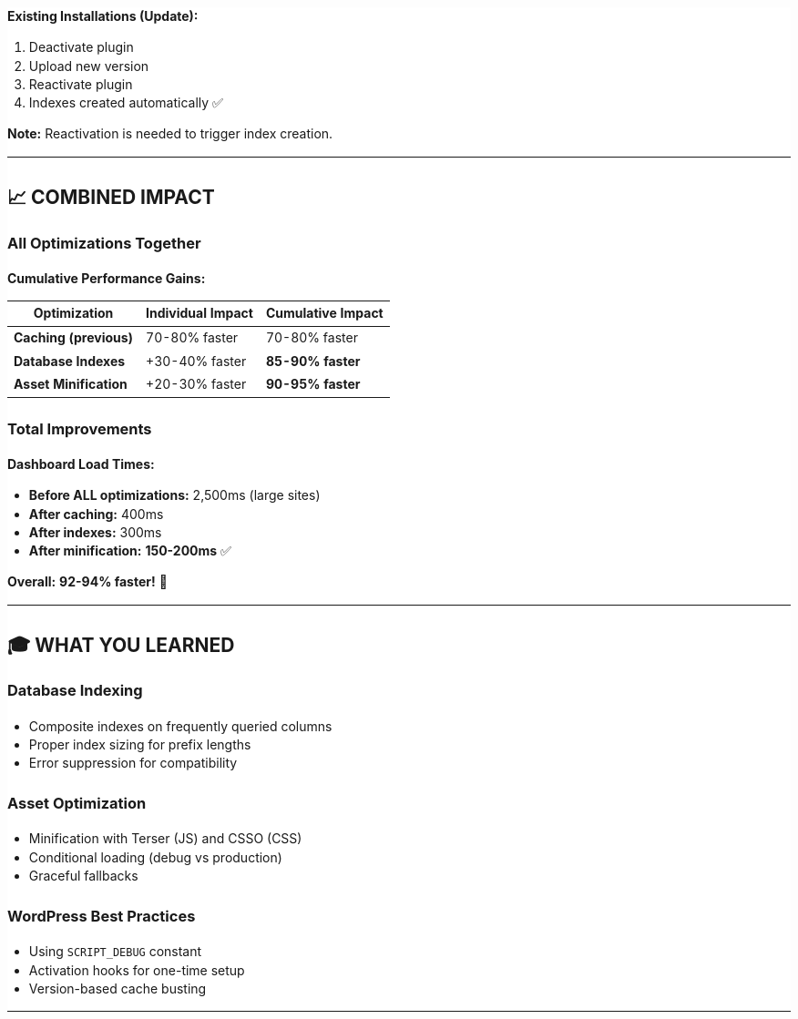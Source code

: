 **Existing Installations (Update):**
1. Deactivate plugin
2. Upload new version
3. Reactivate plugin
4. Indexes created automatically ✅

**Note:** Reactivation is needed to trigger index creation.

---

## 📈 COMBINED IMPACT

### All Optimizations Together

**Cumulative Performance Gains:**

| Optimization | Individual Impact | Cumulative Impact |
|--------------|------------------|-------------------|
| **Caching (previous)** | 70-80% faster | 70-80% faster |
| **Database Indexes** | +30-40% faster | **85-90% faster** |
| **Asset Minification** | +20-30% faster | **90-95% faster** |

### Total Improvements

**Dashboard Load Times:**
- **Before ALL optimizations:** 2,500ms (large sites)
- **After caching:** 400ms
- **After indexes:** 300ms
- **After minification:** **150-200ms** ✅

**Overall:** **92-94% faster!** 🚀

---

## 🎓 WHAT YOU LEARNED

### Database Indexing
- Composite indexes on frequently queried columns
- Proper index sizing for prefix lengths
- Error suppression for compatibility

### Asset Optimization
- Minification with Terser (JS) and CSSO (CSS)
- Conditional loading (debug vs production)
- Graceful fallbacks

### WordPress Best Practices
- Using `SCRIPT_DEBUG` constant
- Activation hooks for one-time setup
- Version-based cache busting

---
